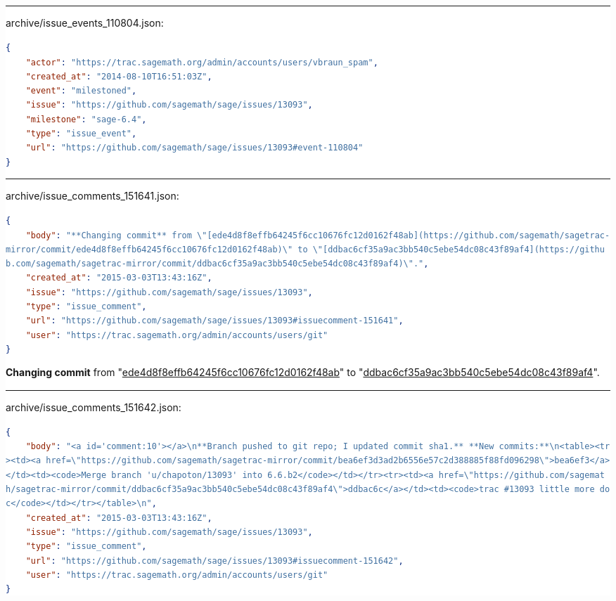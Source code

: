 

---

archive/issue_events_110804.json:
```json
{
    "actor": "https://trac.sagemath.org/admin/accounts/users/vbraun_spam",
    "created_at": "2014-08-10T16:51:03Z",
    "event": "milestoned",
    "issue": "https://github.com/sagemath/sage/issues/13093",
    "milestone": "sage-6.4",
    "type": "issue_event",
    "url": "https://github.com/sagemath/sage/issues/13093#event-110804"
}
```



---

archive/issue_comments_151641.json:
```json
{
    "body": "**Changing commit** from \"[ede4d8f8effb64245f6cc10676fc12d0162f48ab](https://github.com/sagemath/sagetrac-mirror/commit/ede4d8f8effb64245f6cc10676fc12d0162f48ab)\" to \"[ddbac6cf35a9ac3bb540c5ebe54dc08c43f89af4](https://github.com/sagemath/sagetrac-mirror/commit/ddbac6cf35a9ac3bb540c5ebe54dc08c43f89af4)\".",
    "created_at": "2015-03-03T13:43:16Z",
    "issue": "https://github.com/sagemath/sage/issues/13093",
    "type": "issue_comment",
    "url": "https://github.com/sagemath/sage/issues/13093#issuecomment-151641",
    "user": "https://trac.sagemath.org/admin/accounts/users/git"
}
```

**Changing commit** from "[ede4d8f8effb64245f6cc10676fc12d0162f48ab](https://github.com/sagemath/sagetrac-mirror/commit/ede4d8f8effb64245f6cc10676fc12d0162f48ab)" to "[ddbac6cf35a9ac3bb540c5ebe54dc08c43f89af4](https://github.com/sagemath/sagetrac-mirror/commit/ddbac6cf35a9ac3bb540c5ebe54dc08c43f89af4)".



---

archive/issue_comments_151642.json:
```json
{
    "body": "<a id='comment:10'></a>\n**Branch pushed to git repo; I updated commit sha1.** **New commits:**\n<table><tr><td><a href=\"https://github.com/sagemath/sagetrac-mirror/commit/bea6ef3d3ad2b6556e57c2d388885f88fd096298\">bea6ef3</a></td><td><code>Merge branch 'u/chapoton/13093' into 6.6.b2</code></td></tr><tr><td><a href=\"https://github.com/sagemath/sagetrac-mirror/commit/ddbac6cf35a9ac3bb540c5ebe54dc08c43f89af4\">ddbac6c</a></td><td><code>trac #13093 little more doc</code></td></tr></table>\n",
    "created_at": "2015-03-03T13:43:16Z",
    "issue": "https://github.com/sagemath/sage/issues/13093",
    "type": "issue_comment",
    "url": "https://github.com/sagemath/sage/issues/13093#issuecomment-151642",
    "user": "https://trac.sagemath.org/admin/accounts/users/git"
}
```
